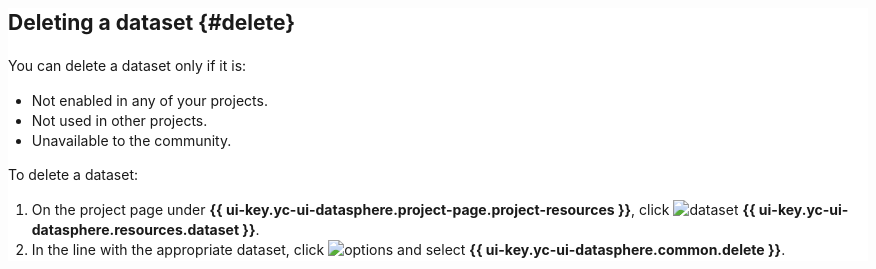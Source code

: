 ## Deleting a dataset {#delete}

You can delete a dataset only if it is:

* Not enabled in any of your projects.
* Not used in other projects.
* Unavailable to the community.

To delete a dataset:

1. On the project page under **{{ ui-key.yc-ui-datasphere.project-page.project-resources }}**, click ![dataset](../../../_assets/datasphere/dataset.svg) **{{ ui-key.yc-ui-datasphere.resources.dataset }}**.
1. In the line with the appropriate dataset, click ![options](../../../_assets/options.svg) and select **{{ ui-key.yc-ui-datasphere.common.delete }}**.
